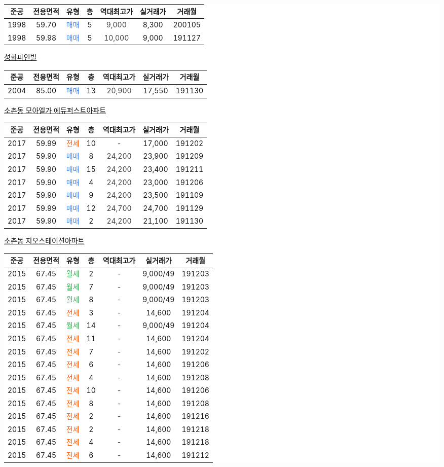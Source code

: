 |준공|전용면적|유형|층|역대최고가|실거래가|거래월|
|:---:|:---:|:---:|:---:|:---:|:---:|:---:|
|1998|59.70|<span style="color:#4285f3">매매</span>|5|<span style="color:#444444">9,000</span>|8,300|200105|
|1998|59.98|<span style="color:#4285f3">매매</span>|5|<span style="color:#444444">10,000</span>|9,000|191127|

[성화파인빌](https://search.naver.com/search.naver?query=%EA%B4%91%EC%A3%BC%EA%B4%91%EC%97%AD%EC%8B%9C+%EA%B4%91%EC%82%B0%EA%B5%AC+%EC%86%8C%EC%B4%8C%EB%8F%99+%EC%84%B1%ED%99%94%ED%8C%8C%EC%9D%B8%EB%B9%8C)

|준공|전용면적|유형|층|역대최고가|실거래가|거래월|
|:---:|:---:|:---:|:---:|:---:|:---:|:---:|
|2004|85.00|<span style="color:#4285f3">매매</span>|13|<span style="color:#444444">20,900</span>|17,550|191130|

[소촌동 모아엘가 에듀퍼스트아파트](https://search.naver.com/search.naver?query=%EA%B4%91%EC%A3%BC%EA%B4%91%EC%97%AD%EC%8B%9C+%EA%B4%91%EC%82%B0%EA%B5%AC+%EC%86%8C%EC%B4%8C%EB%8F%99+%EC%86%8C%EC%B4%8C%EB%8F%99+%EB%AA%A8%EC%95%84%EC%97%98%EA%B0%80+%EC%97%90%EB%93%80%ED%8D%BC%EC%8A%A4%ED%8A%B8%EC%95%84%ED%8C%8C%ED%8A%B8)

|준공|전용면적|유형|층|역대최고가|실거래가|거래월|
|:---:|:---:|:---:|:---:|:---:|:---:|:---:|
|2017|59.99|<span style="color:#ff5a00">전세</span>|10|<span style="color:#444444">-</span>|17,000|191202|
|2017|59.90|<span style="color:#4285f3">매매</span>|8|<span style="color:#444444">24,200</span>|23,900|191209|
|2017|59.90|<span style="color:#4285f3">매매</span>|15|<span style="color:#444444">24,200</span>|23,400|191211|
|2017|59.90|<span style="color:#4285f3">매매</span>|4|<span style="color:#444444">24,200</span>|23,000|191206|
|2017|59.90|<span style="color:#4285f3">매매</span>|9|<span style="color:#444444">24,200</span>|23,500|191109|
|2017|59.99|<span style="color:#4285f3">매매</span>|12|<span style="color:#444444">24,700</span>|24,700|191129|
|2017|59.90|<span style="color:#4285f3">매매</span>|2|<span style="color:#444444">24,200</span>|21,100|191130|

[소촌동 지오스테이션아파트](https://search.naver.com/search.naver?query=%EA%B4%91%EC%A3%BC%EA%B4%91%EC%97%AD%EC%8B%9C+%EA%B4%91%EC%82%B0%EA%B5%AC+%EC%86%8C%EC%B4%8C%EB%8F%99+%EC%86%8C%EC%B4%8C%EB%8F%99+%EC%A7%80%EC%98%A4%EC%8A%A4%ED%85%8C%EC%9D%B4%EC%85%98%EC%95%84%ED%8C%8C%ED%8A%B8)

|준공|전용면적|유형|층|역대최고가|실거래가|거래월|
|:---:|:---:|:---:|:---:|:---:|:---:|:---:|
|2015|67.45|<span style="color:#34a853">월세</span>|2|<span style="color:#444444">-</span>|9,000/49|191203|
|2015|67.45|<span style="color:#34a853">월세</span>|7|<span style="color:#444444">-</span>|9,000/49|191203|
|2015|67.45|<span style="color:#34a853">월세</span>|8|<span style="color:#444444">-</span>|9,000/49|191203|
|2015|67.45|<span style="color:#ff5a00">전세</span>|3|<span style="color:#444444">-</span>|14,600|191204|
|2015|67.45|<span style="color:#34a853">월세</span>|14|<span style="color:#444444">-</span>|9,000/49|191204|
|2015|67.45|<span style="color:#ff5a00">전세</span>|11|<span style="color:#444444">-</span>|14,600|191204|
|2015|67.45|<span style="color:#ff5a00">전세</span>|7|<span style="color:#444444">-</span>|14,600|191202|
|2015|67.45|<span style="color:#ff5a00">전세</span>|6|<span style="color:#444444">-</span>|14,600|191206|
|2015|67.45|<span style="color:#ff5a00">전세</span>|4|<span style="color:#444444">-</span>|14,600|191208|
|2015|67.45|<span style="color:#ff5a00">전세</span>|10|<span style="color:#444444">-</span>|14,600|191206|
|2015|67.45|<span style="color:#ff5a00">전세</span>|8|<span style="color:#444444">-</span>|14,600|191208|
|2015|67.45|<span style="color:#ff5a00">전세</span>|2|<span style="color:#444444">-</span>|14,600|191216|
|2015|67.45|<span style="color:#ff5a00">전세</span>|2|<span style="color:#444444">-</span>|14,600|191218|
|2015|67.45|<span style="color:#ff5a00">전세</span>|4|<span style="color:#444444">-</span>|14,600|191218|
|2015|67.45|<span style="color:#ff5a00">전세</span>|6|<span style="color:#444444">-</span>|14,600|191212|
